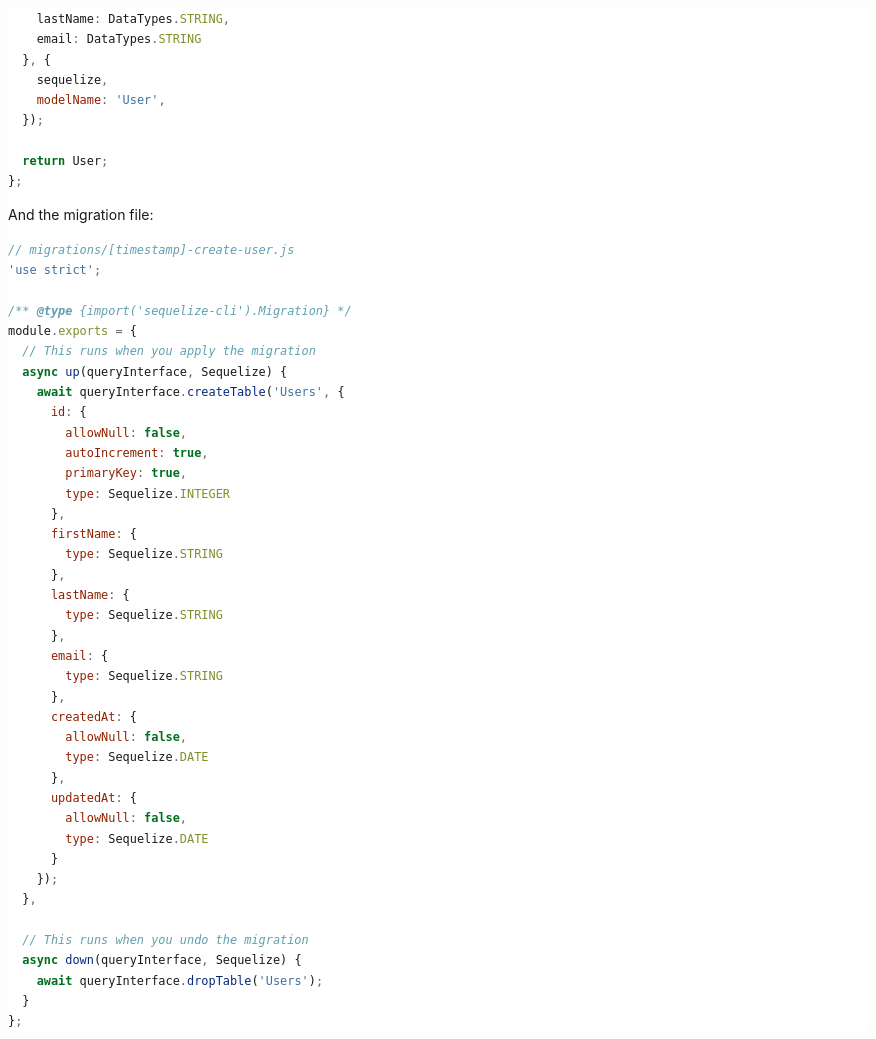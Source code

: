 ```javascript
    lastName: DataTypes.STRING,
    email: DataTypes.STRING
  }, {
    sequelize,
    modelName: 'User',
  });
  
  return User;
};
```

And the migration file:

```javascript
// migrations/[timestamp]-create-user.js
'use strict';

/** @type {import('sequelize-cli').Migration} */
module.exports = {
  // This runs when you apply the migration
  async up(queryInterface, Sequelize) {
    await queryInterface.createTable('Users', {
      id: {
        allowNull: false,
        autoIncrement: true,
        primaryKey: true,
        type: Sequelize.INTEGER
      },
      firstName: {
        type: Sequelize.STRING
      },
      lastName: {
        type: Sequelize.STRING
      },
      email: {
        type: Sequelize.STRING
      },
      createdAt: {
        allowNull: false,
        type: Sequelize.DATE
      },
      updatedAt: {
        allowNull: false,
        type: Sequelize.DATE
      }
    });
  },
  
  // This runs when you undo the migration
  async down(queryInterface, Sequelize) {
    await queryInterface.dropTable('Users');
  }
};
```
